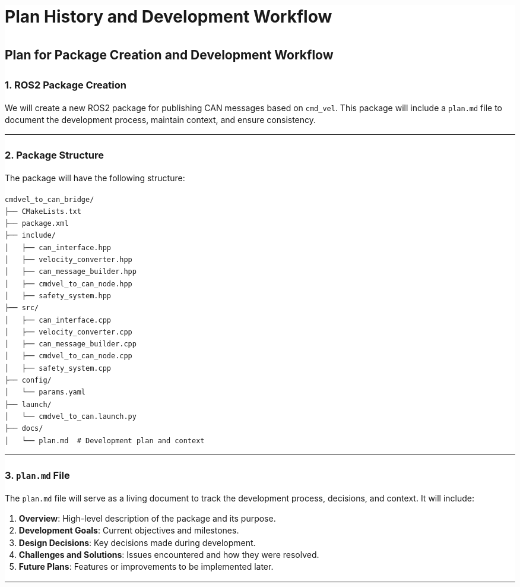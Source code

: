 # Plan History and Development Workflow

## **Plan for Package Creation and Development Workflow**

### **1. ROS2 Package Creation**
We will create a new ROS2 package for publishing CAN messages based on `cmd_vel`. This package will include a `plan.md` file to document the development process, maintain context, and ensure consistency.

---

### **2. Package Structure**
The package will have the following structure:
```
cmdvel_to_can_bridge/
├── CMakeLists.txt
├── package.xml
├── include/
│   ├── can_interface.hpp
│   ├── velocity_converter.hpp
│   ├── can_message_builder.hpp
│   ├── cmdvel_to_can_node.hpp
│   ├── safety_system.hpp
├── src/
│   ├── can_interface.cpp
│   ├── velocity_converter.cpp
│   ├── can_message_builder.cpp
│   ├── cmdvel_to_can_node.cpp
│   ├── safety_system.cpp
├── config/
│   └── params.yaml
├── launch/
│   └── cmdvel_to_can.launch.py
├── docs/
│   └── plan.md  # Development plan and context
```

---

### **3. `plan.md` File**
The `plan.md` file will serve as a living document to track the development process, decisions, and context. It will include:
1. **Overview**: High-level description of the package and its purpose.
2. **Development Goals**: Current objectives and milestones.
3. **Design Decisions**: Key decisions made during development.
4. **Challenges and Solutions**: Issues encountered and how they were resolved.
5. **Future Plans**: Features or improvements to be implemented later.

---
